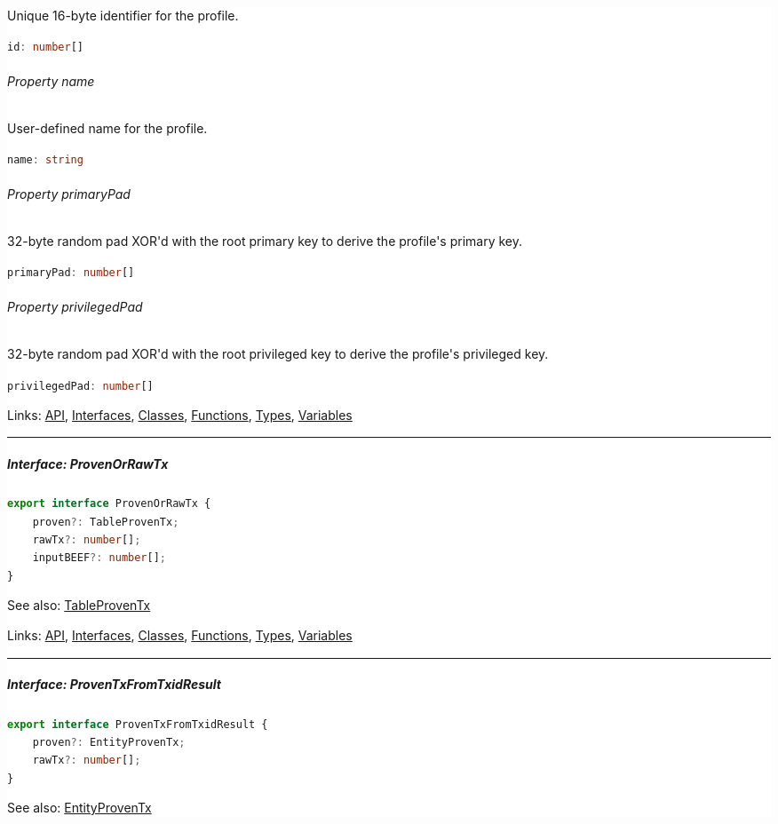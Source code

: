 Unique 16-byte identifier for the profile.

```ts
id: number[]
```

###### Property name

User-defined name for the profile.

```ts
name: string
```

###### Property primaryPad

32-byte random pad XOR'd with the root primary key to derive the profile's primary key.

```ts
primaryPad: number[]
```

###### Property privilegedPad

32-byte random pad XOR'd with the root privileged key to derive the profile's privileged key.

```ts
privilegedPad: number[]
```

Links: [API](#api), [Interfaces](#interfaces), [Classes](#classes), [Functions](#functions), [Types](#types), [Variables](#variables)

---
##### Interface: ProvenOrRawTx

```ts
export interface ProvenOrRawTx {
    proven?: TableProvenTx;
    rawTx?: number[];
    inputBEEF?: number[];
}
```

See also: [TableProvenTx](./storage.md#interface-tableproventx)

Links: [API](#api), [Interfaces](#interfaces), [Classes](#classes), [Functions](#functions), [Types](#types), [Variables](#variables)

---
##### Interface: ProvenTxFromTxidResult

```ts
export interface ProvenTxFromTxidResult {
    proven?: EntityProvenTx;
    rawTx?: number[];
}
```

See also: [EntityProvenTx](./storage.md#class-entityproventx)
